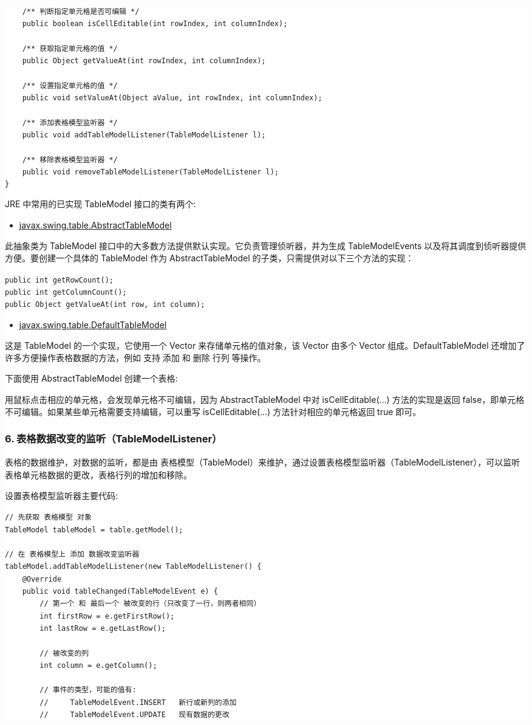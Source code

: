 ~~~
    /** 判断指定单元格是否可编辑 */
    public boolean isCellEditable(int rowIndex, int columnIndex);

    /** 获取指定单元格的值 */
    public Object getValueAt(int rowIndex, int columnIndex);

    /** 设置指定单元格的值 */
    public void setValueAt(Object aValue, int rowIndex, int columnIndex);

    /** 添加表格模型监听器 */
    public void addTableModelListener(TableModelListener l);

    /** 移除表格模型监听器 */
    public void removeTableModelListener(TableModelListener l);
}

~~~

JRE 中常用的已实现 TableModel 接口的类有两个:

- [javax.swing.table.AbstractTableModel](https://docs.oracle.com/javase/8/docs/api/javax/swing/table/AbstractTableModel.html)

此抽象类为 TableModel 接口中的大多数方法提供默认实现。它负责管理侦听器，并为生成 TableModelEvents 以及将其调度到侦听器提供方便。要创建一个具体的 TableModel 作为 AbstractTableModel 的子类，只需提供对以下三个方法的实现：

~~~
public int getRowCount();
public int getColumnCount();
public Object getValueAt(int row, int column);

~~~

- [javax.swing.table.DefaultTableModel](https://docs.oracle.com/javase/8/docs/api/javax/swing/table/DefaultTableModel.html)

这是 TableModel 的一个实现，它使用一个 Vector 来存储单元格的值对象，该 Vector 由多个 Vector 组成。DefaultTableModel 还增加了许多方便操作表格数据的方法，例如 支持 添加 和 删除 行列 等操作。

下面使用 AbstractTableModel 创建一个表格:

用鼠标点击相应的单元格，会发现单元格不可编辑，因为 AbstractTableModel 中对 isCellEditable(…) 方法的实现是返回 false，即单元格不可编辑。如果某些单元格需要支持编辑，可以重写 isCellEditable(…) 方法针对相应的单元格返回 true 即可。

### 6. 表格数据改变的监听（TableModelListener）

表格的数据维护，对数据的监听，都是由 表格模型（TableModel）来维护，通过设置表格模型监听器（TableModelListener），可以监听表格单元格数据的更改，表格行列的增加和移除。

设置表格模型监听器主要代码:

~~~
// 先获取 表格模型 对象
TableModel tableModel = table.getModel();

// 在 表格模型上 添加 数据改变监听器
tableModel.addTableModelListener(new TableModelListener() {
    @Override
    public void tableChanged(TableModelEvent e) {
        // 第一个 和 最后一个 被改变的行（只改变了一行，则两者相同）
        int firstRow = e.getFirstRow();
        int lastRow = e.getLastRow();

        // 被改变的列
        int column = e.getColumn();

        // 事件的类型，可能的值有:
        //     TableModelEvent.INSERT   新行或新列的添加
        //     TableModelEvent.UPDATE   现有数据的更改
~~~